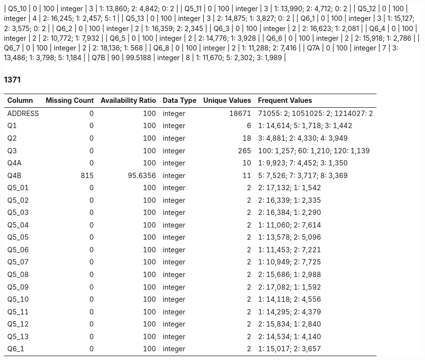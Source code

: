 | Q5_10    |               0 |             100      | integer     |               3 | 1: 13,860; 2: 4,842; 0: 2        |
| Q5_11    |               0 |             100      | integer     |               3 | 1: 13,990; 2: 4,712; 0: 2        |
| Q5_12    |               0 |             100      | integer     |               4 | 2: 16,245; 1: 2,457; 5: 1        |
| Q5_13    |               0 |             100      | integer     |               3 | 2: 14,875; 1: 3,827; 0: 2        |
| Q6_1     |               0 |             100      | integer     |               3 | 1: 15,127; 2: 3,575; 0: 2        |
| Q6_2     |               0 |             100      | integer     |               2 | 1: 16,359; 2: 2,345              |
| Q6_3     |               0 |             100      | integer     |               2 | 2: 16,623; 1: 2,081              |
| Q6_4     |               0 |             100      | integer     |               2 | 2: 10,772; 1: 7,932              |
| Q6_5     |               0 |             100      | integer     |               2 | 2: 14,776; 1: 3,928              |
| Q6_6     |               0 |             100      | integer     |               2 | 2: 15,918; 1: 2,786              |
| Q6_7     |               0 |             100      | integer     |               2 | 2: 18,136; 1: 568                |
| Q6_8     |               0 |             100      | integer     |               2 | 1: 11,288; 2: 7,416              |
| Q7A      |               0 |             100      | integer     |               7 | 3: 13,486; 1: 3,798; 5: 1,184    |
| Q7B      |              90 |              99.5188 | integer     |               8 | 1: 11,670; 5: 2,302; 3: 1,989    |


### 1371

| Column   |   Missing Count |   Availability Ratio | Data Type   |   Unique Values | Frequent Values                   |
|:---------|----------------:|---------------------:|:------------|----------------:|:----------------------------------|
| ADDRESS  |               0 |             100      | integer     |           18671 | 71055: 2; 1051025: 2; 1214027: 2  |
| Q1       |               0 |             100      | integer     |               6 | 1: 14,614; 5: 1,718; 3: 1,442     |
| Q2       |               0 |             100      | integer     |              18 | 3: 4,881; 2: 4,330; 4: 3,949      |
| Q3       |               0 |             100      | integer     |             265 | 100: 1,257; 60: 1,210; 120: 1,139 |
| Q4A      |               0 |             100      | integer     |              10 | 1: 9,923; 7: 4,452; 3: 1,350      |
| Q4B      |             815 |              95.6356 | integer     |              11 | 5: 7,526; 7: 3,717; 8: 3,369      |
| Q5_01    |               0 |             100      | integer     |               2 | 2: 17,132; 1: 1,542               |
| Q5_02    |               0 |             100      | integer     |               2 | 2: 16,339; 1: 2,335               |
| Q5_03    |               0 |             100      | integer     |               2 | 2: 16,384; 1: 2,290               |
| Q5_04    |               0 |             100      | integer     |               2 | 1: 11,060; 2: 7,614               |
| Q5_05    |               0 |             100      | integer     |               2 | 1: 13,578; 2: 5,096               |
| Q5_06    |               0 |             100      | integer     |               2 | 1: 11,453; 2: 7,221               |
| Q5_07    |               0 |             100      | integer     |               2 | 1: 10,949; 2: 7,725               |
| Q5_08    |               0 |             100      | integer     |               2 | 2: 15,686; 1: 2,988               |
| Q5_09    |               0 |             100      | integer     |               2 | 2: 17,082; 1: 1,592               |
| Q5_10    |               0 |             100      | integer     |               2 | 1: 14,118; 2: 4,556               |
| Q5_11    |               0 |             100      | integer     |               2 | 1: 14,295; 2: 4,379               |
| Q5_12    |               0 |             100      | integer     |               2 | 2: 15,834; 1: 2,840               |
| Q5_13    |               0 |             100      | integer     |               2 | 2: 14,534; 1: 4,140               |
| Q6_1     |               0 |             100      | integer     |               2 | 1: 15,017; 2: 3,657               |
